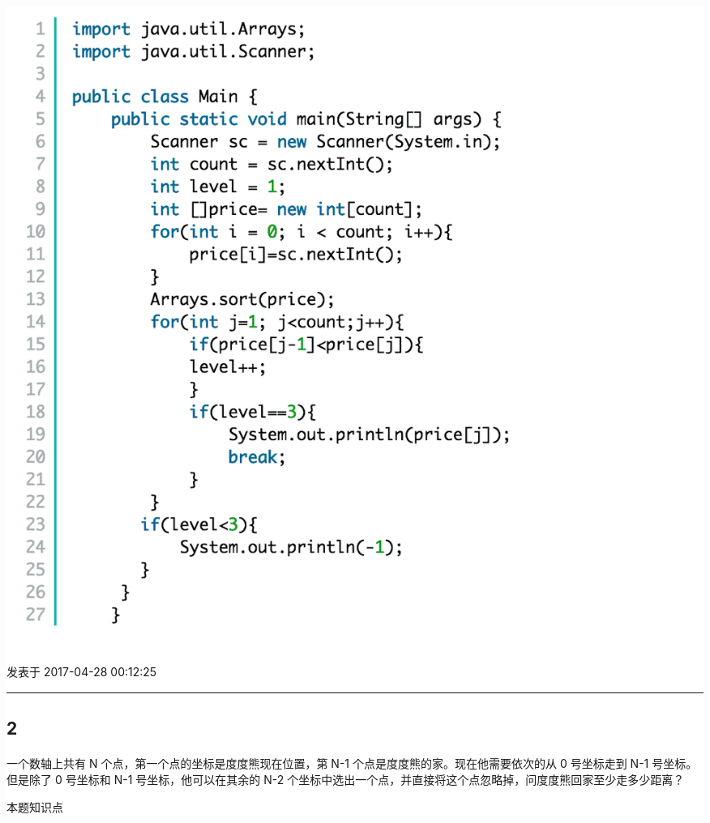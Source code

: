 ![](img/d6541e76d16a42094144266e64aae471.png)

发表于 2017-04-28 00:12:25

* * *

## 2

一个数轴上共有 N 个点，第一个点的坐标是度度熊现在位置，第 N-1 个点是度度熊的家。现在他需要依次的从 0 号坐标走到 N-1 号坐标。
但是除了 0 号坐标和 N-1 号坐标，他可以在其余的 N-2 个坐标中选出一个点，并直接将这个点忽略掉，问度度熊回家至少走多少距离？

本题知识点
